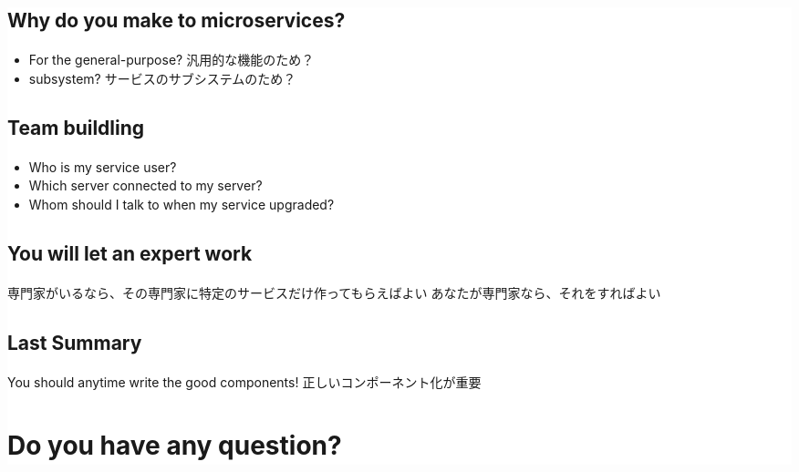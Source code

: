
Why do you make to microservices?
---

* For the general-purpose? 汎用的な機能のため？
* subsystem? サービスのサブシステムのため？

Team buildling
---

* Who is my service user?
* Which server connected to my server?
* Whom should I talk to when my service upgraded?

You will let an expert work
---

専門家がいるなら、その専門家に特定のサービスだけ作ってもらえばよい
あなたが専門家なら、それをすればよい

Last Summary
---

You should anytime write the good components!
正しいコンポーネント化が重要


Do you have any question?
===
